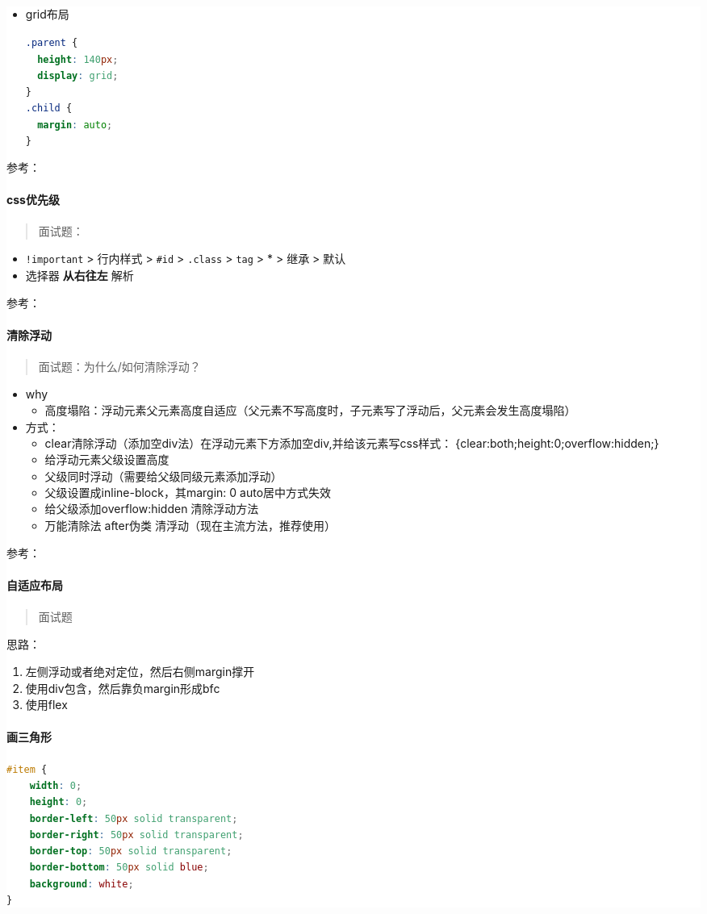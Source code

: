   - grid布局

    ```css
    .parent {
      height: 140px;
      display: grid;
    }
    .child { 
      margin: auto;
    }
    ```

参考：

#### css优先级

> 面试题：

- `!important` > 行内样式 > `#id` > `.class` > `tag` > * > 继承 > 默认
- 选择器 **从右往左** 解析

参考：

#### 清除浮动

> 面试题：为什么/如何清除浮动？

- why
  - 高度塌陷：浮动元素父元素高度自适应（父元素不写高度时，子元素写了浮动后，父元素会发生高度塌陷）
- 方式：
  - clear清除浮动（添加空div法）在浮动元素下方添加空div,并给该元素写css样式：   {clear:both;height:0;overflow:hidden;}
  - 给浮动元素父级设置高度
  - 父级同时浮动（需要给父级同级元素添加浮动）
  - 父级设置成inline-block，其margin: 0 auto居中方式失效
  - 给父级添加overflow:hidden 清除浮动方法
  - 万能清除法 after伪类 清浮动（现在主流方法，推荐使用）

参考：

#### 自适应布局

> 面试题

思路：

1. 左侧浮动或者绝对定位，然后右侧margin撑开
2. 使用div包含，然后靠负margin形成bfc
3. 使用flex

#### 画三角形

```css
#item {
	width: 0;
	height: 0;
	border-left: 50px solid transparent;
	border-right: 50px solid transparent;
	border-top: 50px solid transparent;
	border-bottom: 50px solid blue;
	background: white;
}
```
